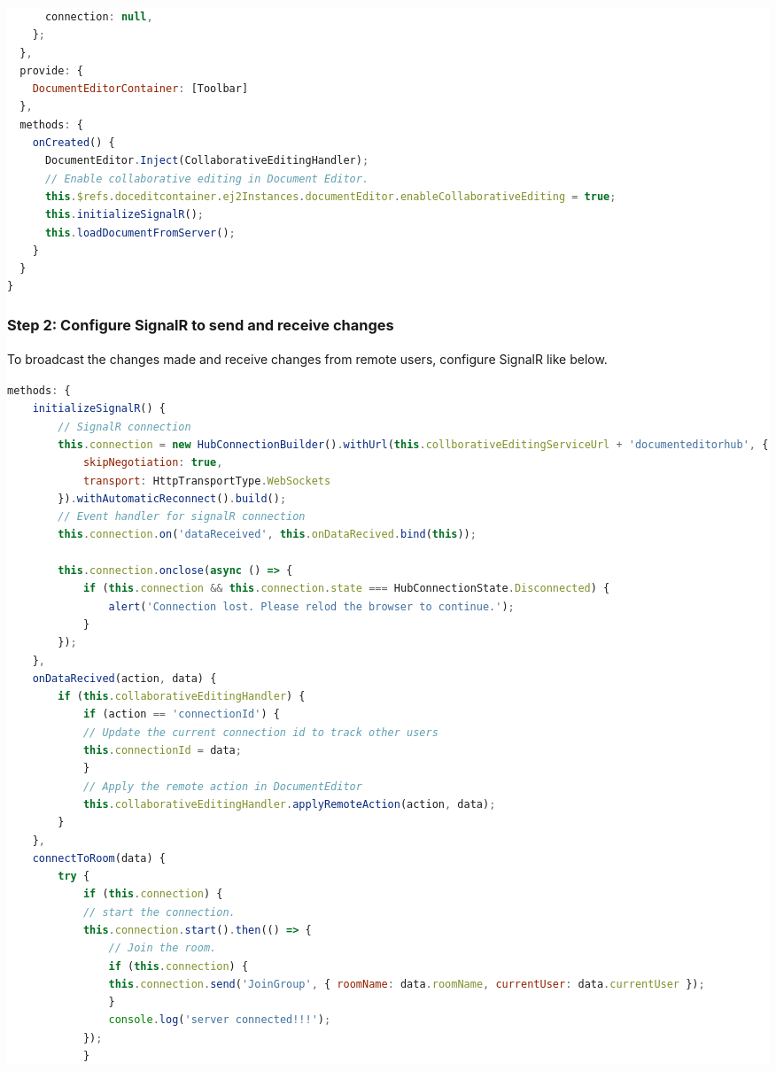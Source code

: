 ```javaScript
      connection: null,
    };
  },
  provide: {
    DocumentEditorContainer: [Toolbar]
  },
  methods: {
    onCreated() {
      DocumentEditor.Inject(CollaborativeEditingHandler);
      // Enable collaborative editing in Document Editor.
      this.$refs.doceditcontainer.ej2Instances.documentEditor.enableCollaborativeEditing = true;
      this.initializeSignalR();
      this.loadDocumentFromServer();
    }
  }
}

```

### Step 2: Configure SignalR to send and receive changes

To broadcast the changes made and receive changes from remote users, configure SignalR like below.

```javaScript
methods: {
    initializeSignalR() {
        // SignalR connection
        this.connection = new HubConnectionBuilder().withUrl(this.collborativeEditingServiceUrl + 'documenteditorhub', {
            skipNegotiation: true,
            transport: HttpTransportType.WebSockets
        }).withAutomaticReconnect().build();
        // Event handler for signalR connection
        this.connection.on('dataReceived', this.onDataRecived.bind(this));

        this.connection.onclose(async () => {
            if (this.connection && this.connection.state === HubConnectionState.Disconnected) {
                alert('Connection lost. Please relod the browser to continue.');
            }
        });
    },
    onDataRecived(action, data) {
        if (this.collaborativeEditingHandler) {
            if (action == 'connectionId') {
            // Update the current connection id to track other users
            this.connectionId = data;
            }
            // Apply the remote action in DocumentEditor
            this.collaborativeEditingHandler.applyRemoteAction(action, data);
        }
    },
    connectToRoom(data) {
        try {
            if (this.connection) {
            // start the connection.
            this.connection.start().then(() => {
                // Join the room.
                if (this.connection) {
                this.connection.send('JoinGroup', { roomName: data.roomName, currentUser: data.currentUser });
                }
                console.log('server connected!!!');
            });
            }
```